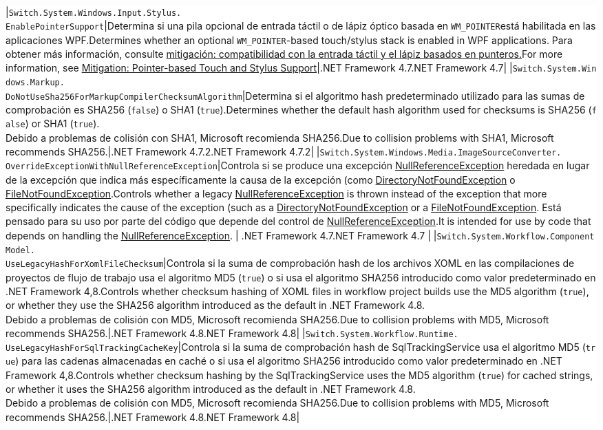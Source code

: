 |`Switch.System.Windows.Input.Stylus.`<br/>`EnablePointerSupport`|<span data-ttu-id="8ab8d-311">Determina si una pila opcional de entrada táctil o de lápiz óptico basada en `WM_POINTER`está habilitada en las aplicaciones WPF.</span><span class="sxs-lookup"><span data-stu-id="8ab8d-311">Determines whether an optional `WM_POINTER`-based touch/stylus stack is enabled in WPF applications.</span></span> <span data-ttu-id="8ab8d-312">Para obtener más información, consulte [mitigación: compatibilidad con la entrada táctil y el lápiz basados en punteros.](../../../migration-guide/mitigation-pointer-based-touch-and-stylus-support.md)</span><span class="sxs-lookup"><span data-stu-id="8ab8d-312">For more information, see [Mitigation: Pointer-based Touch and Stylus Support](../../../migration-guide/mitigation-pointer-based-touch-and-stylus-support.md)</span></span>|<span data-ttu-id="8ab8d-313">.NET Framework 4.7</span><span class="sxs-lookup"><span data-stu-id="8ab8d-313">.NET Framework 4.7</span></span>|
|`Switch.System.Windows.Markup.`<br/>`DoNotUseSha256ForMarkupCompilerChecksumAlgorithm`|<span data-ttu-id="8ab8d-314">Determina si el algoritmo hash predeterminado utilizado para las sumas de comprobación es SHA256 (`false`) o SHA1 (`true`).</span><span class="sxs-lookup"><span data-stu-id="8ab8d-314">Determines whether the default hash algorithm used for checksums is SHA256 (`false`) or SHA1 (`true`).</span></span><br><span data-ttu-id="8ab8d-315">Debido a problemas de colisión con SHA1, Microsoft recomienda SHA256.</span><span class="sxs-lookup"><span data-stu-id="8ab8d-315">Due to collision problems with SHA1, Microsoft recommends SHA256.</span></span>|<span data-ttu-id="8ab8d-316">.NET Framework 4.7.2</span><span class="sxs-lookup"><span data-stu-id="8ab8d-316">.NET Framework 4.7.2</span></span>|
|`Switch.System.Windows.Media.ImageSourceConverter.`<br/>`OverrideExceptionWithNullReferenceException`|<span data-ttu-id="8ab8d-317">Controla si se produce una excepción [NullReferenceException](xref:System.NullReferenceException) heredada en lugar de la excepción que indica más específicamente la causa de la excepción (como [DirectoryNotFoundException](xref:System.IO.DirectoryNotFoundException) o [FileNotFoundException](xref:System.IO.FileNotFoundException).</span><span class="sxs-lookup"><span data-stu-id="8ab8d-317">Controls whether a legacy [NullReferenceException](xref:System.NullReferenceException) is thrown instead of the exception that more specifically indicates the cause of the exception (such as a [DirectoryNotFoundException](xref:System.IO.DirectoryNotFoundException) or a [FileNotFoundException](xref:System.IO.FileNotFoundException).</span></span> <span data-ttu-id="8ab8d-318">Está pensado para su uso por parte del código que depende del control de [NullReferenceException](xref:System.NullReferenceException).</span><span class="sxs-lookup"><span data-stu-id="8ab8d-318">It is intended for use by code that depends on handling the [NullReferenceException](xref:System.NullReferenceException).</span></span> | <span data-ttu-id="8ab8d-319">.NET Framework 4.7</span><span class="sxs-lookup"><span data-stu-id="8ab8d-319">.NET Framework 4.7</span></span> |
|`Switch.System.Workflow.ComponentModel.`<br/>`UseLegacyHashForXomlFileChecksum`|<span data-ttu-id="8ab8d-320">Controla si la suma de comprobación hash de los archivos XOML en las compilaciones de proyectos de flujo de trabajo usa el algoritmo MD5 (`true`) o si usa el algoritmo SHA256 introducido como valor predeterminado en .NET Framework 4,8.</span><span class="sxs-lookup"><span data-stu-id="8ab8d-320">Controls whether checksum hashing of XOML files in workflow project builds use the MD5 algorithm (`true`), or whether they use the SHA256 algorithm introduced as the default in .NET Framework 4.8.</span></span><br><span data-ttu-id="8ab8d-321">Debido a problemas de colisión con MD5, Microsoft recomienda SHA256.</span><span class="sxs-lookup"><span data-stu-id="8ab8d-321">Due to collision problems with MD5, Microsoft recommends SHA256.</span></span>|<span data-ttu-id="8ab8d-322">.NET Framework 4.8</span><span class="sxs-lookup"><span data-stu-id="8ab8d-322">.NET Framework 4.8</span></span>|
|`Switch.System.Workflow.Runtime.`<br/>`UseLegacyHashForSqlTrackingCacheKey`|<span data-ttu-id="8ab8d-323">Controla si la suma de comprobación hash de SqlTrackingService usa el algoritmo MD5 (`true`) para las cadenas almacenadas en caché o si usa el algoritmo SHA256 introducido como valor predeterminado en .NET Framework 4,8.</span><span class="sxs-lookup"><span data-stu-id="8ab8d-323">Controls whether checksum hashing by the SqlTrackingService uses the MD5 algorithm (`true`) for cached strings, or whether it uses the SHA256 algorithm introduced as the default in .NET Framework 4.8.</span></span><br><span data-ttu-id="8ab8d-324">Debido a problemas de colisión con MD5, Microsoft recomienda SHA256.</span><span class="sxs-lookup"><span data-stu-id="8ab8d-324">Due to collision problems with MD5, Microsoft recommends SHA256.</span></span>|<span data-ttu-id="8ab8d-325">.NET Framework 4.8</span><span class="sxs-lookup"><span data-stu-id="8ab8d-325">.NET Framework 4.8</span></span>|